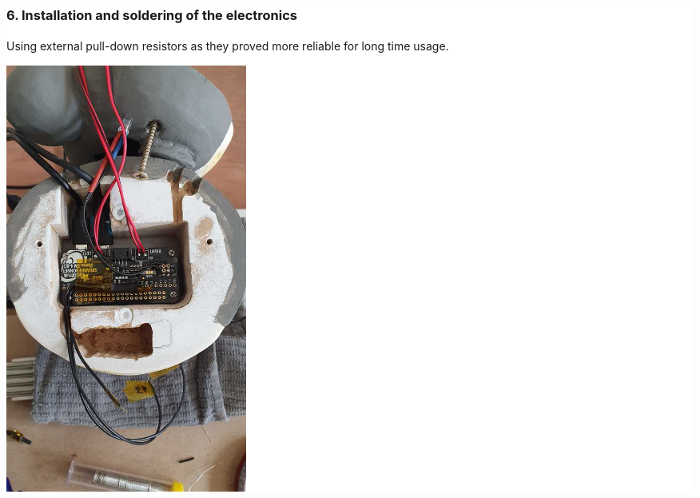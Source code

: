 ### 6. Installation and soldering of the electronics
Using external pull-down resistors as they proved more reliable for long time usage.

<img src="./images/16.jpeg" alt="drawing" width="300" style="display:block;"/>